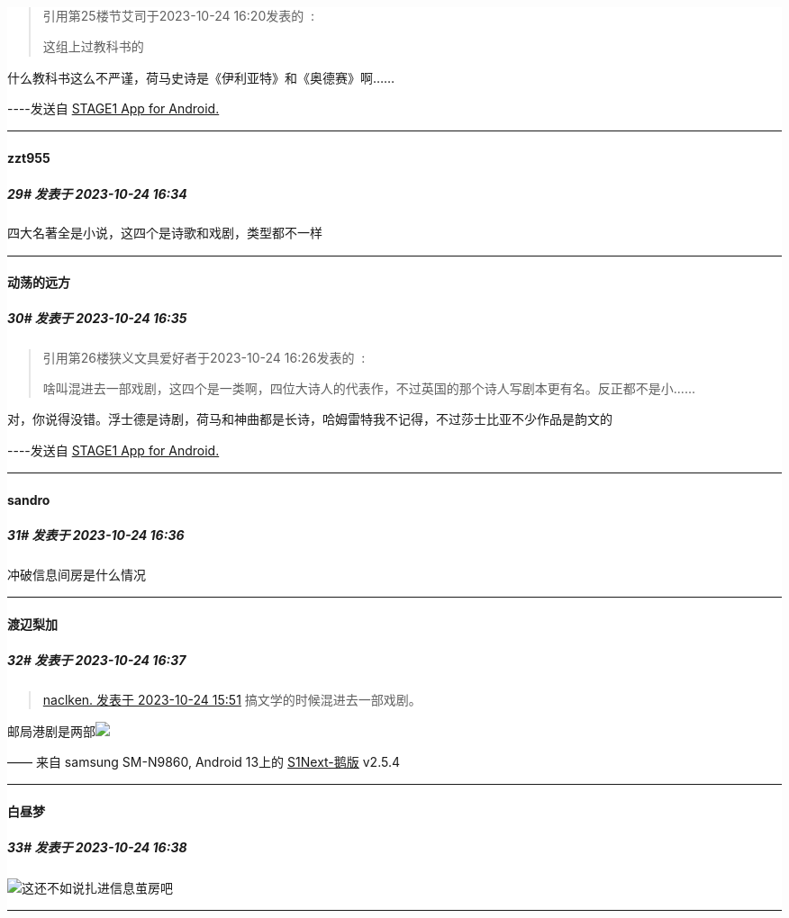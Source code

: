 <blockquote>引用第25楼节艾司于2023-10-24 16:20发表的  :

这组上过教科书的</blockquote>

什么教科书这么不严谨，荷马史诗是《伊利亚特》和《奥德赛》啊……

----发送自 [STAGE1 App for Android.](http://stage1.5j4m.com/?1.37)

*****

####  zzt955  
##### 29#       发表于 2023-10-24 16:34

四大名著全是小说，这四个是诗歌和戏剧，类型都不一样

*****

####  动荡的远方  
##### 30#       发表于 2023-10-24 16:35

<blockquote>引用第26楼狭义文具爱好者于2023-10-24 16:26发表的  :

啥叫混进去一部戏剧，这四个是一类啊，四位大诗人的代表作，不过英国的那个诗人写剧本更有名。反正都不是小......</blockquote>

对，你说得没错。浮士德是诗剧，荷马和神曲都是长诗，哈姆雷特我不记得，不过莎士比亚不少作品是韵文的

----发送自 [STAGE1 App for Android.](http://stage1.5j4m.com/?1.37)


*****

####  sandro  
##### 31#       发表于 2023-10-24 16:36

冲破信息间房是什么情况

*****

####  渡辺梨加  
##### 32#       发表于 2023-10-24 16:37

<blockquote><a href="httphttps://bbs.saraba1st.com/2b/forum.php?mod=redirect&amp;goto=findpost&amp;pid=62815128&amp;ptid=2157922" target="_blank">naclken. 发表于 2023-10-24 15:51</a>
搞文学的时候混进去一部戏剧。</blockquote>
邮局港剧是两部<img src="https://static.saraba1st.com/image/smiley/face2017/065.png" referrerpolicy="no-referrer">

—— 来自 samsung SM-N9860, Android 13上的 [S1Next-鹅版](https://github.com/ykrank/S1-Next/releases) v2.5.4

*****

####  白昼梦  
##### 33#       发表于 2023-10-24 16:38

<img src="https://static.saraba1st.com/image/smiley/face2017/067.png" referrerpolicy="no-referrer">这还不如说扎进信息茧房吧

*****
